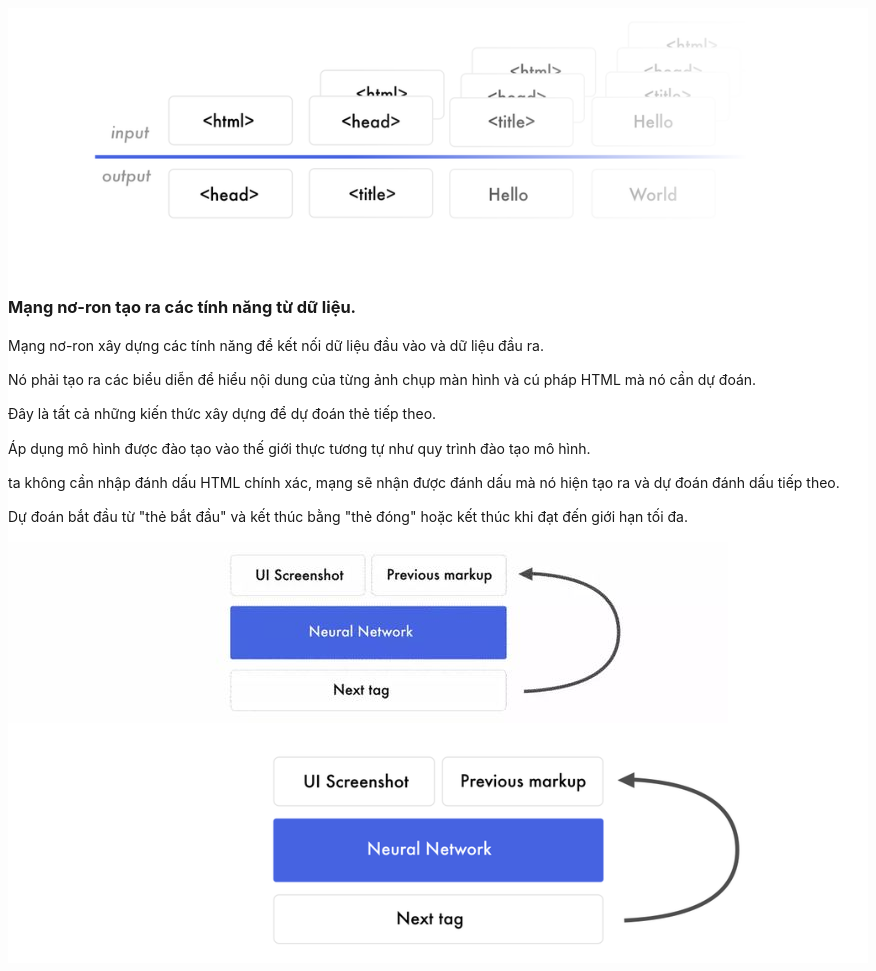 ![image info](./README_images/input_and_output_data.png)



### Mạng nơ-ron tạo ra các tính năng từ dữ liệu. 

Mạng nơ-ron xây dựng các tính năng để kết nối dữ liệu đầu vào và dữ liệu đầu ra.

Nó phải tạo ra các biểu diễn để hiểu nội dung của từng ảnh chụp màn hình và cú pháp HTML mà nó cần dự đoán. 

Đây là tất cả những kiến ​​thức xây dựng để dự đoán thẻ tiếp theo.

Áp dụng mô hình được đào tạo vào thế giới thực tương tự như quy trình đào tạo mô hình.

ta không cần nhập đánh dấu HTML chính xác, mạng sẽ nhận được đánh dấu mà nó hiện tạo ra và dự đoán đánh dấu tiếp theo.

Dự đoán bắt đầu từ "thẻ bắt đầu" và kết thúc bằng "thẻ đóng" hoặc kết thúc khi đạt đến giới hạn tối đa.

![image info](./README_images/v2-6b435223cb566c53135d5882403b30a3_720w.jpg)

![image info](./README_images/model_prediction.png)
